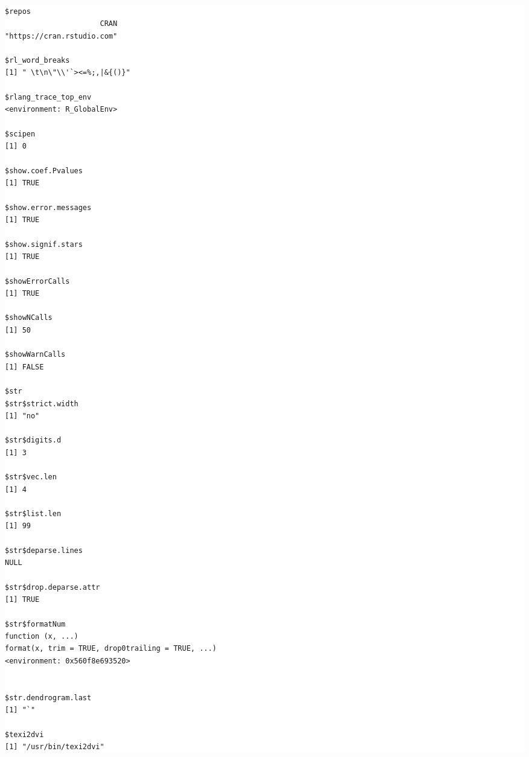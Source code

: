     $repos
                          CRAN 
    "https://cran.rstudio.com" 

    $rl_word_breaks
    [1] " \t\n\"\\'`><=%;,|&{()}"

    $rlang_trace_top_env
    <environment: R_GlobalEnv>

    $scipen
    [1] 0

    $show.coef.Pvalues
    [1] TRUE

    $show.error.messages
    [1] TRUE

    $show.signif.stars
    [1] TRUE

    $showErrorCalls
    [1] TRUE

    $showNCalls
    [1] 50

    $showWarnCalls
    [1] FALSE

    $str
    $str$strict.width
    [1] "no"

    $str$digits.d
    [1] 3

    $str$vec.len
    [1] 4

    $str$list.len
    [1] 99

    $str$deparse.lines
    NULL

    $str$drop.deparse.attr
    [1] TRUE

    $str$formatNum
    function (x, ...) 
    format(x, trim = TRUE, drop0trailing = TRUE, ...)
    <environment: 0x560f8e693520>


    $str.dendrogram.last
    [1] "`"

    $texi2dvi
    [1] "/usr/bin/texi2dvi"
